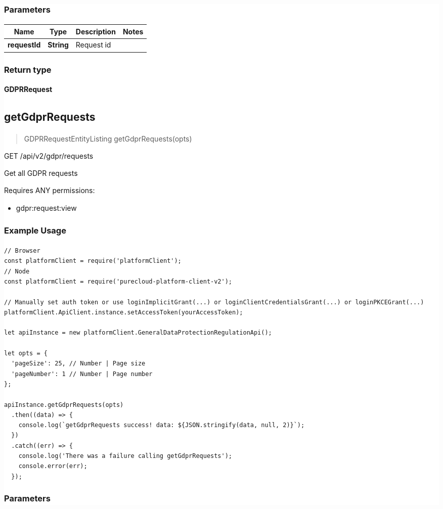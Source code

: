 ### Parameters


| Name | Type | Description  | Notes |
| ------------- | ------------- | ------------- | ------------- |
 **requestId** | **String** | Request id |  |

### Return type

**GDPRRequest**


## getGdprRequests

> GDPRRequestEntityListing getGdprRequests(opts)


GET /api/v2/gdpr/requests

Get all GDPR requests

Requires ANY permissions:

* gdpr:request:view

### Example Usage

```{"language":"javascript"}
// Browser
const platformClient = require('platformClient');
// Node
const platformClient = require('purecloud-platform-client-v2');

// Manually set auth token or use loginImplicitGrant(...) or loginClientCredentialsGrant(...) or loginPKCEGrant(...)
platformClient.ApiClient.instance.setAccessToken(yourAccessToken);

let apiInstance = new platformClient.GeneralDataProtectionRegulationApi();

let opts = { 
  'pageSize': 25, // Number | Page size
  'pageNumber': 1 // Number | Page number
};

apiInstance.getGdprRequests(opts)
  .then((data) => {
    console.log(`getGdprRequests success! data: ${JSON.stringify(data, null, 2)}`);
  })
  .catch((err) => {
    console.log('There was a failure calling getGdprRequests');
    console.error(err);
  });
```

### Parameters
